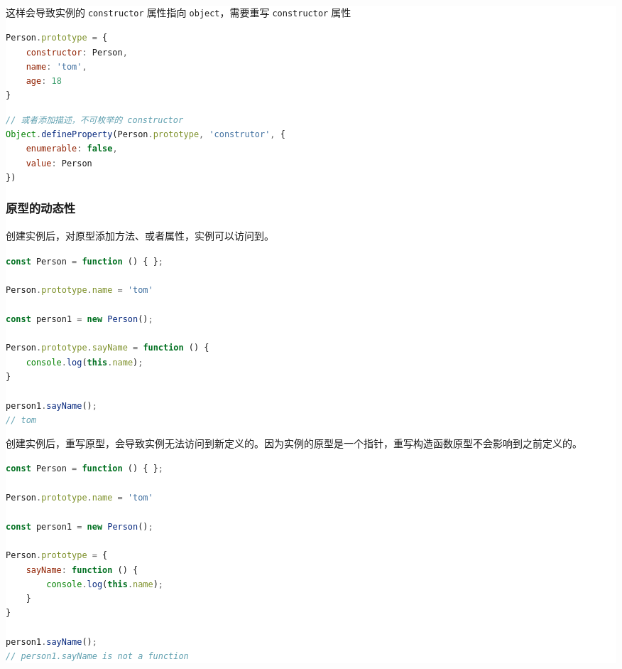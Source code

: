 这样会导致实例的 `constructor` 属性指向 `object`，需要重写  `constructor` 属性

```js
Person.prototype = {
    constructor: Person,
    name: 'tom',
    age: 18
}
```

```js
// 或者添加描述，不可枚举的 constructor
Object.defineProperty(Person.prototype, 'construtor', {
    enumerable: false,
    value: Person
})
```



### 原型的动态性

创建实例后，对原型添加方法、或者属性，实例可以访问到。

```js
const Person = function () { };

Person.prototype.name = 'tom'

const person1 = new Person();

Person.prototype.sayName = function () {
    console.log(this.name);
}

person1.sayName();
// tom
```

创建实例后，重写原型，会导致实例无法访问到新定义的。因为实例的原型是一个指针，重写构造函数原型不会影响到之前定义的。

```js
const Person = function () { };

Person.prototype.name = 'tom'

const person1 = new Person();

Person.prototype = {
    sayName: function () {
        console.log(this.name);
    }
}

person1.sayName();
// person1.sayName is not a function
```
